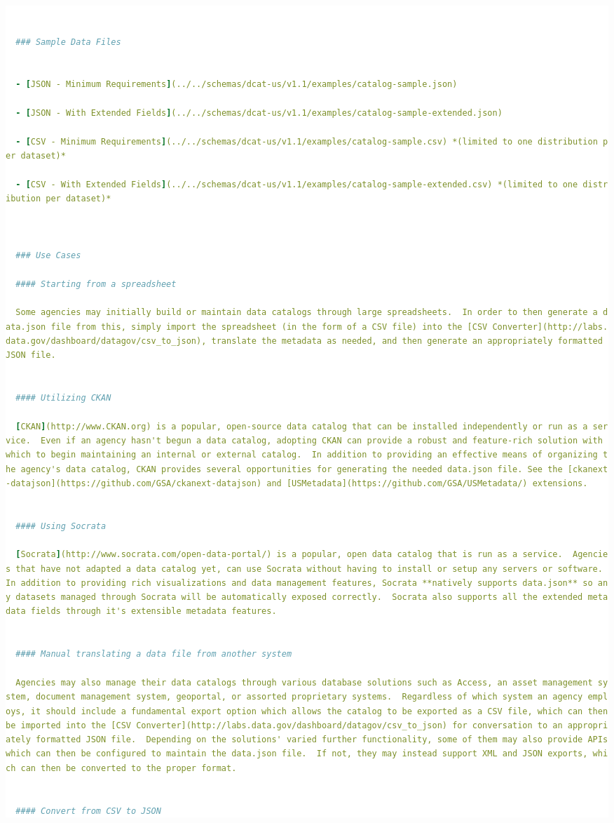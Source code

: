 ```yaml


  ### Sample Data Files


  - [JSON - Minimum Requirements](../../schemas/dcat-us/v1.1/examples/catalog-sample.json)

  - [JSON - With Extended Fields](../../schemas/dcat-us/v1.1/examples/catalog-sample-extended.json)

  - [CSV - Minimum Requirements](../../schemas/dcat-us/v1.1/examples/catalog-sample.csv) *(limited to one distribution per dataset)*

  - [CSV - With Extended Fields](../../schemas/dcat-us/v1.1/examples/catalog-sample-extended.csv) *(limited to one distribution per dataset)*



  ### Use Cases  
    
  #### Starting from a spreadsheet

  Some agencies may initially build or maintain data catalogs through large spreadsheets.  In order to then generate a data.json file from this, simply import the spreadsheet (in the form of a CSV file) into the [CSV Converter](http://labs.data.gov/dashboard/datagov/csv_to_json), translate the metadata as needed, and then generate an appropriately formatted JSON file.


  #### Utilizing CKAN

  [CKAN](http://www.CKAN.org) is a popular, open-source data catalog that can be installed independently or run as a service.  Even if an agency hasn't begun a data catalog, adopting CKAN can provide a robust and feature-rich solution with which to begin maintaining an internal or external catalog.  In addition to providing an effective means of organizing the agency's data catalog, CKAN provides several opportunities for generating the needed data.json file. See the [ckanext-datajson](https://github.com/GSA/ckanext-datajson) and [USMetadata](https://github.com/GSA/USMetadata/) extensions.


  #### Using Socrata

  [Socrata](http://www.socrata.com/open-data-portal/) is a popular, open data catalog that is run as a service.  Agencies that have not adapted a data catalog yet, can use Socrata without having to install or setup any servers or software.  In addition to providing rich visualizations and data management features, Socrata **natively supports data.json** so any datasets managed through Socrata will be automatically exposed correctly.  Socrata also supports all the extended metadata fields through it's extensible metadata features.


  #### Manual translating a data file from another system

  Agencies may also manage their data catalogs through various database solutions such as Access, an asset management system, document management system, geoportal, or assorted proprietary systems.  Regardless of which system an agency employs, it should include a fundamental export option which allows the catalog to be exported as a CSV file, which can then be imported into the [CSV Converter](http://labs.data.gov/dashboard/datagov/csv_to_json) for conversation to an appropriately formatted JSON file.  Depending on the solutions' varied further functionality, some of them may also provide APIs which can then be configured to maintain the data.json file.  If not, they may instead support XML and JSON exports, which can then be converted to the proper format.


  #### Convert from CSV to JSON

```